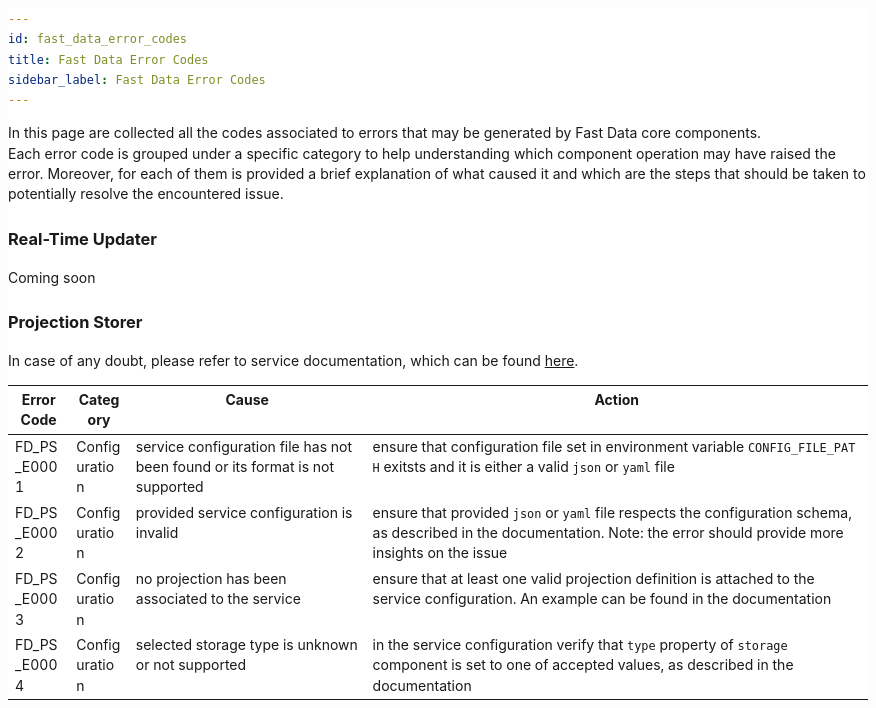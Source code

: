 ```yaml
---
id: fast_data_error_codes
title: Fast Data Error Codes
sidebar_label: Fast Data Error Codes
---
```


In this page are collected all the codes associated to errors that may be generated by Fast Data core components.  
Each error code is grouped under a specific category to help understanding which component operation may have raised the error.
Moreover, for each of them is provided a brief explanation of what caused it and which are the steps that should be taken
to potentially resolve the encountered issue.

### Real-Time Updater

Coming soon

### Projection Storer

In case of any doubt, please refer to service documentation, which can be found [here](/products/fast_data/configuration/projection_storer.md).

| Error Code  | Category        | Cause                                                                             | Action                                                                                                                                                                                                                                                                                                                                                                                                                                                                                                                                                                                                                                                                                                                                                                             |
|-------------|-----------------|-----------------------------------------------------------------------------------|------------------------------------------------------------------------------------------------------------------------------------------------------------------------------------------------------------------------------------------------------------------------------------------------------------------------------------------------------------------------------------------------------------------------------------------------------------------------------------------------------------------------------------------------------------------------------------------------------------------------------------------------------------------------------------------------------------------------------------------------------------------------------------|
| FD_PS_E0001 | Configuration   | service configuration file has not been found or its format is not supported      | ensure that configuration file set in environment variable `CONFIG_FILE_PATH` exitsts and it is either a valid `json` or `yaml` file                                                                                                                                                                                                                                                                                                                                                                                                                                                                                                                                                                                                                                               |
| FD_PS_E0002 | Configuration   | provided service configuration is invalid                                         | ensure that provided `json` or `yaml` file respects the configuration schema, as described in the documentation. Note: the error should provide more insights on the issue                                                                                                                                                                                                                                                                                                                                                                                                                                                                                                                                                                                                         |
| FD_PS_E0003 | Configuration   | no projection has been associated to the service                                  | ensure that at least one valid projection definition is attached to the service configuration. An example can be found in the documentation                                                                                                                                                                                                                                                                                                                                                                                                                                                                                                                                                                                                                                        |
| FD_PS_E0004 | Configuration   | selected storage type is unknown or not supported                                 | in the service configuration verify that `type` property of `storage` component is set to one of accepted values, as described in the documentation                                                                                                                                                                                                                                                                                                                                                                                                                                                                                                                                                                                                                                |